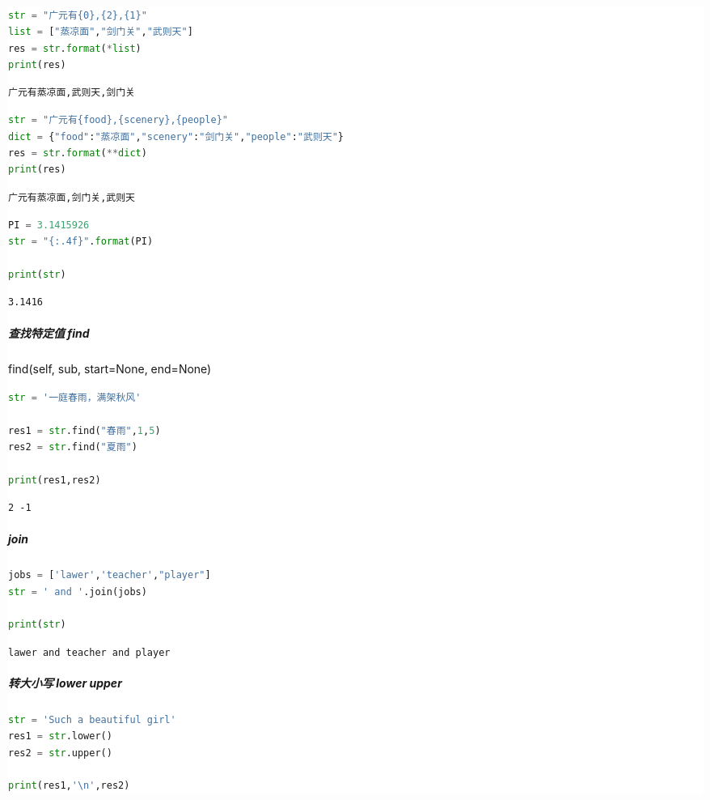 ```python
str = "广元有{0},{2},{1}"
list = ["蒸凉面","剑门关","武则天"]
res = str.format(*list)
print(res)
```

    广元有蒸凉面,武则天,剑门关

```python
str = "广元有{food},{scenery},{people}"
dict = {"food":"蒸凉面","scenery":"剑门关","people":"武则天"}
res = str.format(**dict)
print(res)
```

    广元有蒸凉面,剑门关,武则天

```python
PI = 3.1415926
str = "{:.4f}".format(PI)

print(str)
```

    3.1416

##### 查找特定值 find

find(self, sub, start=None, end=None)

```python
str = '一庭春雨，满架秋风'

res1 = str.find("春雨",1,5)
res2 = str.find("夏雨")

print(res1,res2)
```

    2 -1

##### join

```python
jobs = ['lawer','teacher',"player"]
str = ' and '.join(jobs)

print(str)
```

    lawer and teacher and player

##### 转大小写 lower upper

```python
str = 'Such a beautiful girl'
res1 = str.lower()
res2 = str.upper()

print(res1,'\n',res2)
```
